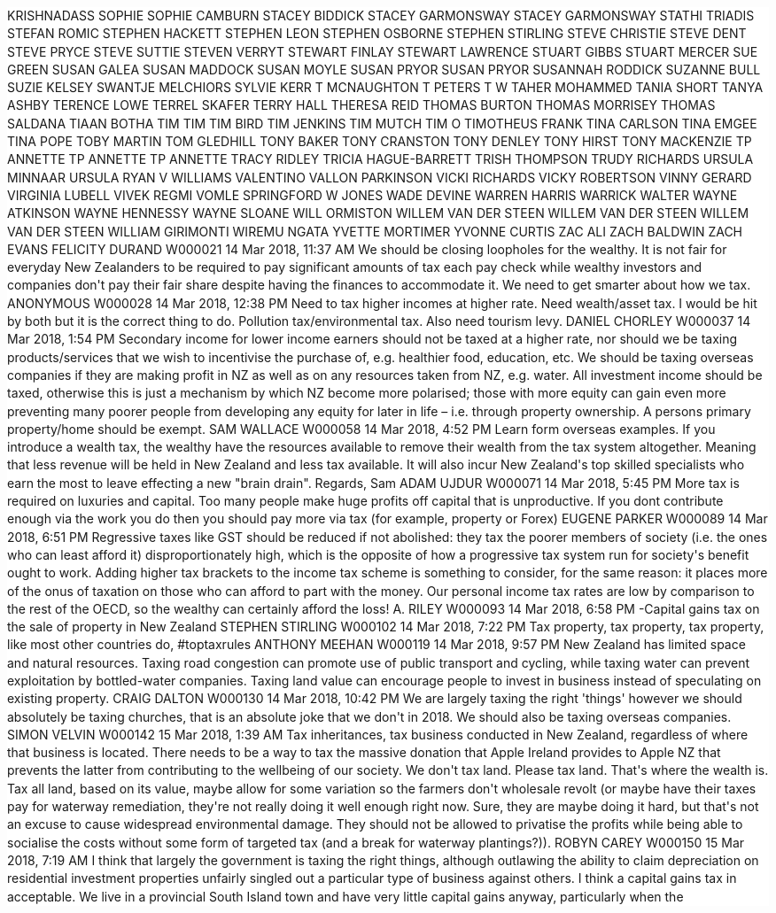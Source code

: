 KRISHNADASS SOPHIE SOPHIE CAMBURN STACEY BIDDICK STACEY GARMONSWAY STACEY GARMONSWAY STATHI TRIADIS STEFAN ROMIC STEPHEN HACKETT STEPHEN LEON STEPHEN OSBORNE STEPHEN STIRLING STEVE CHRISTIE STEVE DENT STEVE PRYCE STEVE SUTTIE STEVEN VERRYT STEWART FINLAY STEWART LAWRENCE STUART GIBBS STUART MERCER SUE GREEN SUSAN GALEA SUSAN MADDOCK SUSAN MOYLE SUSAN PRYOR SUSAN PRYOR SUSANNAH RODDICK SUZANNE BULL SUZIE KELSEY SWANTJE MELCHIORS SYLVIE KERR T MCNAUGHTON T PETERS T W TAHER MOHAMMED TANIA SHORT TANYA ASHBY TERENCE LOWE TERREL SKAFER TERRY HALL THERESA REID THOMAS BURTON THOMAS MORRISEY THOMAS SALDANA TIAAN BOTHA TIM TIM TIM BIRD TIM JENKINS TIM MUTCH TIM O TIMOTHEUS FRANK TINA CARLSON TINA EMGEE TINA POPE TOBY MARTIN TOM GLEDHILL TONY BAKER TONY CRANSTON TONY DENLEY TONY HIRST TONY MACKENZIE TP ANNETTE TP ANNETTE TP ANNETTE TRACY RIDLEY TRICIA HAGUE-BARRETT TRISH THOMPSON TRUDY RICHARDS URSULA MINNAAR URSULA RYAN V WILLIAMS VALENTINO VALLON PARKINSON VICKI RICHARDS VICKY ROBERTSON VINNY GERARD VIRGINIA LUBELL VIVEK REGMI VOMLE SPRINGFORD W JONES WADE DEVINE WARREN HARRIS WARRICK WALTER WAYNE ATKINSON WAYNE HENNESSY WAYNE SLOANE WILL ORMISTON WILLEM VAN DER STEEN WILLEM VAN DER STEEN WILLEM VAN DER STEEN WILLIAM GIRIMONTI WIREMU NGATA YVETTE MORTIMER YVONNE CURTIS ZAC ALI ZACH BALDWIN ZACH EVANS FELICITY DURAND W000021 14 Mar 2018, 11:37 AM We should be closing loopholes for the wealthy. It is not fair for everyday New Zealanders to be required to pay significant amounts of tax each pay check while wealthy investors and companies don't pay their fair share despite having the finances to accommodate it. We need to get smarter about how we tax. ANONYMOUS W000028 14 Mar 2018, 12:38 PM Need to tax higher incomes at higher rate. Need wealth/asset tax. I would be hit by both but it is the correct thing to do. Pollution tax/environmental tax. Also need tourism levy. DANIEL CHORLEY W000037 14 Mar 2018, 1:54 PM Secondary income for lower income earners should not be taxed at a higher rate, nor should we be taxing products/services that we wish to incentivise the purchase of, e.g. healthier food, education, etc. We should be taxing overseas companies if they are making profit in NZ as well as on any resources taken from NZ, e.g. water. All investment income should be taxed, otherwise this is just a mechanism by which NZ become more polarised; those with more equity can gain even more preventing many poorer people from developing any equity for later in life – i.e. through property ownership. A persons primary property/home should be exempt. SAM WALLACE W000058 14 Mar 2018, 4:52 PM Learn form overseas examples. If you introduce a wealth tax, the wealthy have the resources available to remove their wealth from the tax system altogether. Meaning that less revenue will be held in New Zealand and less tax available. It will also incur New Zealand's top skilled specialists who earn the most to leave effecting a new "brain drain". Regards, Sam ADAM UJDUR W000071 14 Mar 2018, 5:45 PM More tax is required on luxuries and capital. Too many people make huge profits off capital that is unproductive. If you dont contribute enough via the work you do then you should pay more via tax (for example, property or Forex) EUGENE PARKER W000089 14 Mar 2018, 6:51 PM Regressive taxes like GST should be reduced if not abolished: they tax the poorer members of society (i.e. the ones who can least afford it) disproportionately high, which is the opposite of how a progressive tax system run for society's benefit ought to work. Adding higher tax brackets to the income tax scheme is something to consider, for the same reason: it places more of the onus of taxation on those who can afford to part with the money. Our personal income tax rates are low by comparison to the rest of the OECD, so the wealthy can certainly afford the loss! A. RILEY W000093 14 Mar 2018, 6:58 PM -Capital gains tax on the sale of property in New Zealand STEPHEN STIRLING W000102 14 Mar 2018, 7:22 PM Tax property, tax property, tax property, like most other countries do, #toptaxrules ANTHONY MEEHAN W000119 14 Mar 2018, 9:57 PM New Zealand has limited space and natural resources. Taxing road congestion can promote use of public transport and cycling, while taxing water can prevent exploitation by bottled-water companies. Taxing land value can encourage people to invest in business instead of speculating on existing property. CRAIG DALTON W000130 14 Mar 2018, 10:42 PM We are largely taxing the right 'things' however we should absolutely be taxing churches, that is an absolute joke that we don't in 2018. We should also be taxing overseas companies. SIMON VELVIN W000142 15 Mar 2018, 1:39 AM Tax inheritances, tax business conducted in New Zealand, regardless of where that business is located. There needs to be a way to tax the massive donation that Apple Ireland provides to Apple NZ that prevents the latter from contributing to the wellbeing of our society. We don't tax land. Please tax land. That's where the wealth is. Tax all land, based on its value, maybe allow for some variation so the farmers don't wholesale revolt (or maybe have their taxes pay for waterway remediation, they're not really doing it well enough right now. Sure, they are maybe doing it hard, but that's not an excuse to cause widespread environmental damage. They should not be allowed to privatise the profits while being able to socialise the costs without some form of targeted tax (and a break for waterway plantings?)). ROBYN CAREY W000150 15 Mar 2018, 7:19 AM I think that largely the government is taxing the right things, although outlawing the ability to claim depreciation on residential investment properties unfairly singled out a particular type of business against others. I think a capital gains tax in acceptable. We live in a provincial South Island town and have very little capital gains anyway, particularly when the